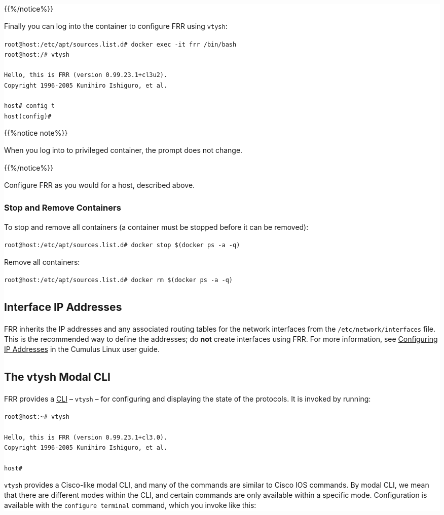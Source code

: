 {{%/notice%}}

Finally you can log into the container to configure FRR using `vtysh`:

    root@host:/etc/apt/sources.list.d# docker exec -it frr /bin/bash
    root@host:/# vtysh
     
    Hello, this is FRR (version 0.99.23.1+cl3u2).
    Copyright 1996-2005 Kunihiro Ishiguro, et al.
     
    host# config t
    host(config)#

{{%notice note%}}

When you log into to privileged container, the prompt does not change.

{{%/notice%}}

Configure FRR as you would for a host, described above.

### <span>Stop and Remove Containers</span>

To stop and remove all containers (a container must be stopped before it
can be removed):

    root@host:/etc/apt/sources.list.d# docker stop $(docker ps -a -q)

Remove all containers:

    root@host:/etc/apt/sources.list.d# docker rm $(docker ps -a -q)

## <span>Interface IP Addresses</span>

FRR inherits the IP addresses and any associated routing tables for the
network interfaces from the `/etc/network/interfaces` file. This is the
recommended way to define the addresses; do **not** create interfaces
using FRR. For more information, see [Configuring IP
Addresses](/display/HOSTPACK/Interface+Configuration+and+Management) in
the Cumulus Linux user guide.

## <span>The vtysh Modal CLI</span>

FRR provides a [CLI](http://docs.frrouting.org/en/latest/vtysh.html) –
`vtysh` – for configuring and displaying the state of the protocols. It
is invoked by running:

    root@host:~# vtysh
     
    Hello, this is FRR (version 0.99.23.1+cl3.0).
    Copyright 1996-2005 Kunihiro Ishiguro, et al.
     
    host#

`vtysh` provides a Cisco-like modal CLI, and many of the commands are
similar to Cisco IOS commands. By modal CLI, we mean that there are
different modes within the CLI, and certain commands are only available
within a specific mode. Configuration is available with the `configure
terminal` command, which you invoke like this:
